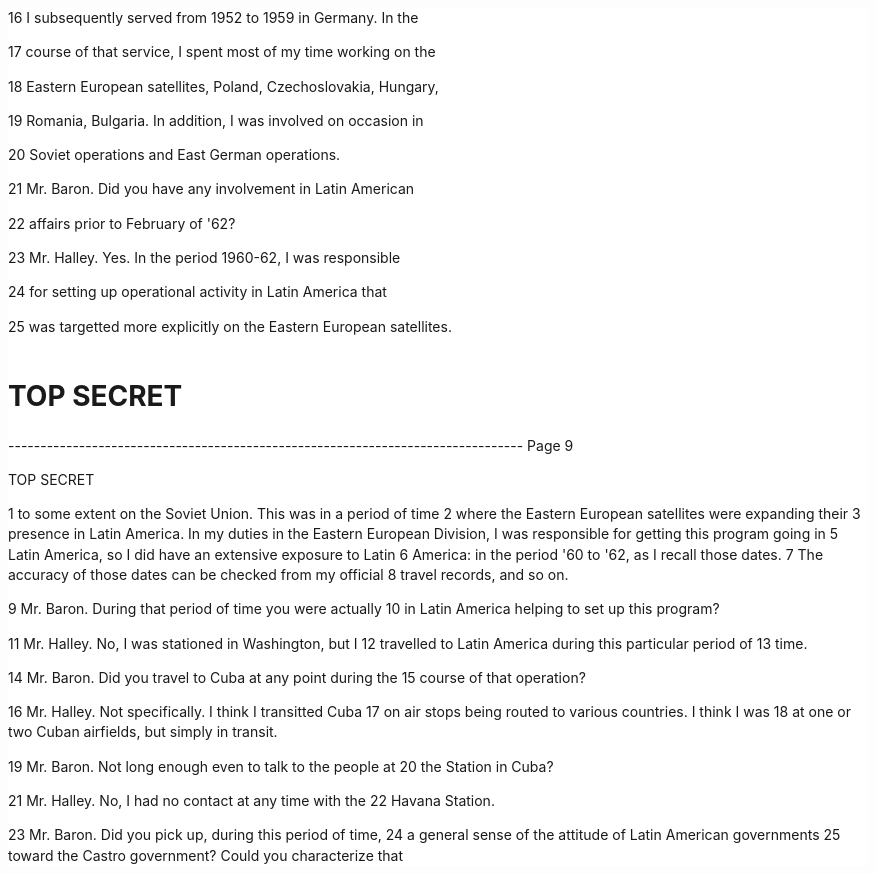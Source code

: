 16 I subsequently served from 1952 to 1959 in Germany. In the

17 course of that service, I spent most of my time working on the

18 Eastern European satellites, Poland, Czechoslovakia, Hungary,

19 Romania, Bulgaria. In addition, I was involved on occasion in

20 Soviet operations and East German operations.

21 Mr. Baron. Did you have any involvement in Latin American

22 affairs prior to February of '62?

23 Mr. Halley. Yes. In the period 1960-62, I was responsible

24 for setting up operational activity in Latin America that

25 was targetted more explicitly on the Eastern European satellites.

# TOP SECRET


-------------------------------------------------------------------------------- Page 9

TOP SECRET

1 to some extent on the Soviet Union. This was in a period of time
2 where the Eastern European satellites were expanding their
3 presence in Latin America. In my duties in the Eastern European
Division, I was responsible for getting this program going in
5 Latin America, so I did have an extensive exposure to Latin
6 America: in the period '60 to '62, as I recall those dates.
7 The accuracy of those dates can be checked from my official
8 travel records, and so on.

9 Mr. Baron. During that period of time you were actually
10 in Latin America helping to set up this program?

11 Mr. Halley. No, I was stationed in Washington, but I
12 travelled to Latin America during this particular period of
13 time.

14 Mr. Baron. Did you travel to Cuba at any point during the
15 course of that operation?

16 Mr. Halley. Not specifically. I think I transitted Cuba
17 on air stops being routed to various countries. I think I was
18 at one or two Cuban airfields, but simply in transit.

19 Mr. Baron. Not long enough even to talk to the people at
20 the Station in Cuba?

21 Mr. Halley. No, I had no contact at any time with the
22 Havana Station.

23 Mr. Baron. Did you pick up, during this period of time,
24 a general sense of the attitude of Latin American governments
25 toward the Castro government? Could you characterize that
